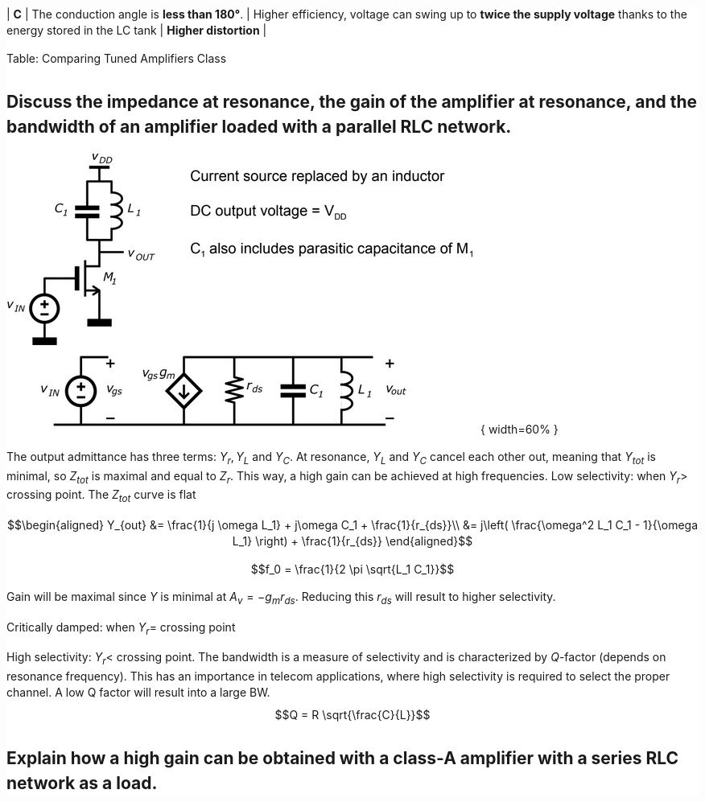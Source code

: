 | **C**           | The conduction angle is **less than 180°**.                                                                                      | Higher efficiency, voltage can swing up to **twice the supply voltage** thanks to the energy stored in the LC tank                                                                                                                                                                                  | **Higher distortion**                                                                                                                                                                                                                                                                                                                                                                                           |

Table: Comparing Tuned Amplifiers Class


## Discuss the impedance at resonance, the gain of the amplifier at resonance, and the bandwidth of an amplifier loaded with a parallel RLC network.

![Set-up for parallel RLC tank](image-11.png){ width=60% }

The output admittance has three terms: $Y_r, Y_L$ and $Y_C$. At resonance, $Y_L$ and $Y_C$ cancel each other out, meaning that $Y_{tot}$ is minimal, so $Z_{tot}$ is maximal and equal to $Z_r$. This way, a high gain can be achieved at high frequencies.
Low selectivity: when $Y_r  >$ crossing point. The $Z_{tot}$ curve is flat

$$\begin{aligned}
    Y_{out} &= \frac{1}{j \omega L_1} + j\omega C_1 + \frac{1}{r_{ds}}\\
    &= j\left( \frac{\omega^2 L_1 C_1 - 1}{\omega L_1} \right) + \frac{1}{r_{ds}}
\end{aligned}$$

$$f_0 = \frac{1}{2 \pi \sqrt{L_1 C_1}}$$ 

Gain will be maximal since $Y$ is minimal at $A_v = -g_m r_{ds}$. Reducing this $r_{ds}$ will result to higher selectivity. 

Critically damped: when $Y_r =$ crossing point

High selectivity: $Y_r <$ crossing point. 
The bandwidth is a measure of selectivity and is characterized by $Q$-factor (depends on resonance frequency). This has an importance in telecom applications, where high selectivity is required to select the proper channel. A low Q factor will result into a large BW.
$$Q = R \sqrt{\frac{C}{L}}$$


## Explain how a high gain can be obtained with a class-A amplifier with a series RLC network as a load.
